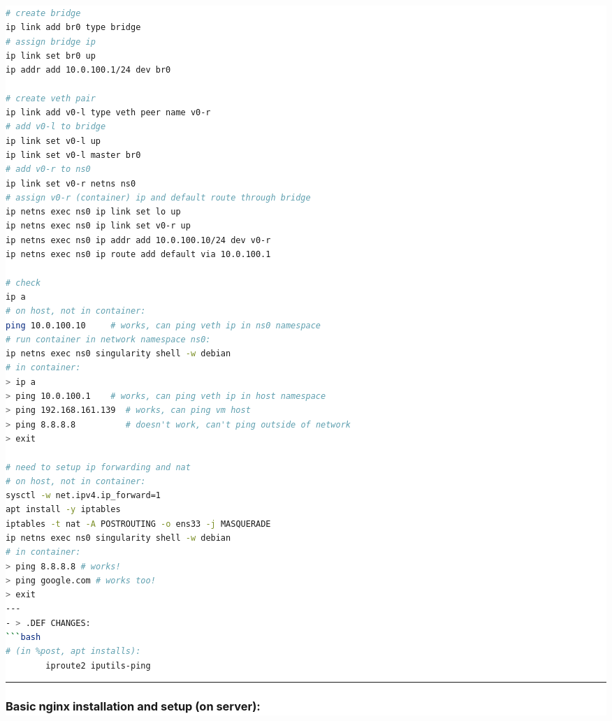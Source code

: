 ```bash
# create bridge
ip link add br0 type bridge
# assign bridge ip
ip link set br0 up
ip addr add 10.0.100.1/24 dev br0

# create veth pair
ip link add v0-l type veth peer name v0-r
# add v0-l to bridge
ip link set v0-l up
ip link set v0-l master br0
# add v0-r to ns0
ip link set v0-r netns ns0
# assign v0-r (container) ip and default route through bridge
ip netns exec ns0 ip link set lo up
ip netns exec ns0 ip link set v0-r up
ip netns exec ns0 ip addr add 10.0.100.10/24 dev v0-r
ip netns exec ns0 ip route add default via 10.0.100.1

# check 
ip a
# on host, not in container:
ping 10.0.100.10     # works, can ping veth ip in ns0 namespace
# run container in network namespace ns0:
ip netns exec ns0 singularity shell -w debian
# in container:
> ip a
> ping 10.0.100.1    # works, can ping veth ip in host namespace
> ping 192.168.161.139  # works, can ping vm host
> ping 8.8.8.8          # doesn't work, can't ping outside of network
> exit

# need to setup ip forwarding and nat 
# on host, not in container:
sysctl -w net.ipv4.ip_forward=1
apt install -y iptables
iptables -t nat -A POSTROUTING -o ens33 -j MASQUERADE
ip netns exec ns0 singularity shell -w debian
# in container: 
> ping 8.8.8.8 # works!
> ping google.com # works too!
> exit
---
- > .DEF CHANGES:
```bash
# (in %post, apt installs):
        iproute2 iputils-ping
```
---
### Basic nginx installation and setup (on server): 
